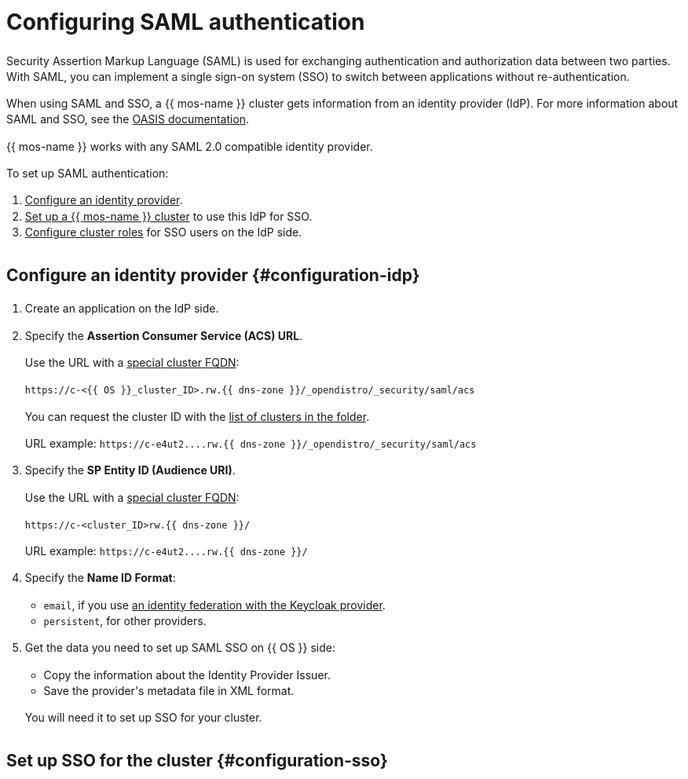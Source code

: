 # Configuring SAML authentication

Security Assertion Markup Language (SAML) is used for exchanging authentication and authorization data between two parties. With SAML, you can implement a single sign-on system (SSO) to switch between applications without re-authentication.

When using SAML and SSO, a {{ mos-name }} cluster gets information from an identity provider (IdP). For more information about SAML and SSO, see the [OASIS documentation](https://wiki.oasis-open.org/security/saml/).

{{ mos-name }} works with any SAML 2.0 compatible identity provider.

To set up SAML authentication:
1. [Configure an identity provider](#configuration-idp).
1. [Set up a {{ mos-name }} cluster](#configuration-sso) to use this IdP for SSO.
1. [Configure cluster roles](#roles-sso) for SSO users on the IdP side.

## Configure an identity provider {#configuration-idp}

1. Create an application on the IdP side.
1. Specify the **Assertion Consumer Service (ACS) URL**.

    Use the URL with a [special cluster FQDN](connect.md#special-fqdns):

    ```text
    https://c-<{{ OS }}_cluster_ID>.rw.{{ dns-zone }}/_opendistro/_security/saml/acs
    ```

    You can request the cluster ID with the [list of clusters in the folder](cluster-list.md#list-clusters).

    URL example: `https://c-e4ut2....rw.{{ dns-zone }}/_opendistro/_security/saml/acs`

1. Specify the **SP Entity ID (Audience URI)**.

    Use the URL with a [special cluster FQDN](connect.md#special-fqdns):

    ```text
    https://c-<cluster_ID>rw.{{ dns-zone }}/
    ```

    URL example: `https://c-e4ut2....rw.{{ dns-zone }}/`

1. Specify the **Name ID Format**:

    * `email`, if you use [an identity federation with the Keycloak provider](../../organization/tutorials/federations/integration-keycloak.md).
    * `persistent`, for other providers.

1. Get the data you need to set up SAML SSO on {{ OS }} side:
    * Copy the information about the Identity Provider Issuer.
    * Save the provider's metadata file in XML format.

    You will need it to set up SSO for your cluster.

## Set up SSO for the cluster {#configuration-sso}
